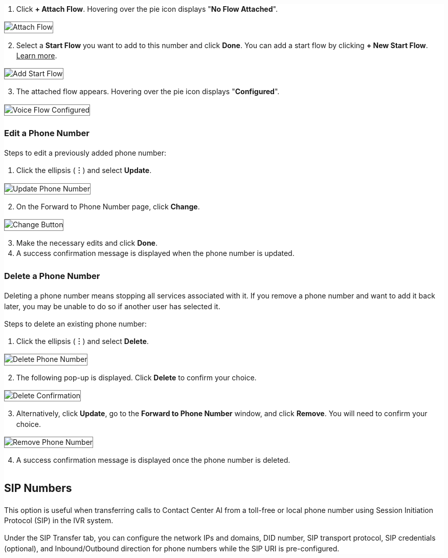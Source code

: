1. Click **+ Attach Flow**. Hovering over the pie icon displays "**No Flow Attached**".
<img src="../images/attach-flow.png" alt="Attach Flow" title="Attach Flow" style="border: 1px solid gray; zoom:100%;">

2. Select a **Start Flow** you want to add to this number and click **Done**. You can add a start flow by clicking **+ New Start Flow**. [Learn more](https://docs.kore.ai/smartassist/experience-flows/create-experience-flows/#Experience_Flow_Types).
<img src="../images/add-start-flow.png" alt="Add Start Flow" title="Add Start Flow" style="border: 1px solid gray; zoom:100%;">

3. The attached flow appears. Hovering over the pie icon displays "**Configured**".
<img src="../images/voice-flow-attached.png" alt="Voice Flow Configured" title="Voice Flow Configured" style="border: 1px solid gray; zoom:100%;">

### Edit a Phone Number

Steps to edit a previously added phone number:

1. Click the ellipsis (**︙**) and select **Update**.  
<img src="../images/update-phone-number.png" alt="Update Phone Number" title="Update Phone Number" style="border: 1px solid gray; zoom:100%;">

2. On the Forward to Phone Number page, click **Change**.
<img src="../images/change-button.png" alt="Change Button" title="Change Button" style="border: 1px solid gray; zoom:100%;">

3. Make the necessary edits and click **Done**.
4. A success confirmation message is displayed when the phone number is updated.

### Delete a Phone Number

Deleting a phone number means stopping all services associated with it. If you remove a phone number and want to add it back later, you may be unable to do so if another user has selected it.

Steps to delete an existing phone number:

1. Click the ellipsis (**︙**) and select **Delete**.  
<img src="../images/delete-phone-number.png" alt="Delete Phone Number" title="Delete Phone Number" style="border: 1px solid gray; zoom:100%;">

2. The following pop-up is displayed. Click **Delete** to confirm your choice.
<img src="../delete-confirmation.png" alt="Delete Confirmation" title="Delete Confirmation" style="border: 1px solid gray; zoom:100%;">

3. Alternatively, click **Update**, go to the **Forward to Phone Number** window, and click **Remove**. You will need to confirm your choice.
<img src="../images/remove-phone-number.png" alt="Remove Phone Number" title="Remove Phone Number" style="border: 1px solid gray; zoom:100%;">

4. A success confirmation message is displayed once the phone number is deleted.

## SIP Numbers

This option is useful when transferring calls to Contact Center AI from a toll-free or local phone number using Session Initiation Protocol (SIP) in the IVR system.

Under the SIP Transfer tab, you can configure the network IPs and domains, DID number, SIP transport protocol, SIP credentials (optional), and Inbound/Outbound direction for phone numbers while the SIP URI is pre-configured.

